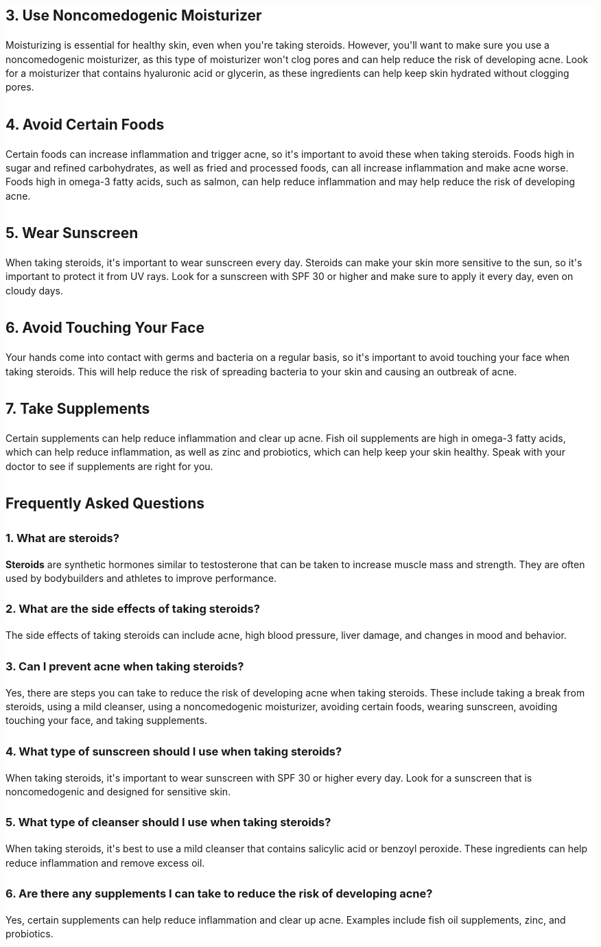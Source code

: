 <h2>3. Use Noncomedogenic Moisturizer</h2>

<p>Moisturizing is essential for healthy skin, even when you're taking steroids. However, you'll want to make sure you use a noncomedogenic moisturizer, as this type of moisturizer won't clog pores and can help reduce the risk of developing acne. Look for a moisturizer that contains hyaluronic acid or glycerin, as these ingredients can help keep skin hydrated without clogging pores.</p>

<h2>4. Avoid Certain Foods</h2>

<p>Certain foods can increase inflammation and trigger acne, so it's important to avoid these when taking steroids. Foods high in sugar and refined carbohydrates, as well as fried and processed foods, can all increase inflammation and make acne worse. Foods high in omega-3 fatty acids, such as salmon, can help reduce inflammation and may help reduce the risk of developing acne.</p>

<h2>5. Wear Sunscreen</h2>

<p>When taking steroids, it's important to wear sunscreen every day. Steroids can make your skin more sensitive to the sun, so it's important to protect it from UV rays. Look for a sunscreen with SPF 30 or higher and make sure to apply it every day, even on cloudy days.</p>

<h2>6. Avoid Touching Your Face</h2>

<p>Your hands come into contact with germs and bacteria on a regular basis, so it's important to avoid touching your face when taking steroids. This will help reduce the risk of spreading bacteria to your skin and causing an outbreak of acne.</p>

<h2>7. Take Supplements</h2>

<p>Certain supplements can help reduce inflammation and clear up acne. Fish oil supplements are high in omega-3 fatty acids, which can help reduce inflammation, as well as zinc and probiotics, which can help keep your skin healthy. Speak with your doctor to see if supplements are right for you.</p>

<h2>Frequently Asked Questions</h2>

<h3>1. What are steroids?</h3>
<p><b>Steroids</b> are synthetic hormones similar to testosterone that can be taken to increase muscle mass and strength. They are often used by bodybuilders and athletes to improve performance.</p>

<h3>2. What are the side effects of taking steroids?</h3>
<p>The side effects of taking steroids can include acne, high blood pressure, liver damage, and changes in mood and behavior.</p>

<h3>3. Can I prevent acne when taking steroids?</h3>
<p>Yes, there are steps you can take to reduce the risk of developing acne when taking steroids. These include taking a break from steroids, using a mild cleanser, using a noncomedogenic moisturizer, avoiding certain foods, wearing sunscreen, avoiding touching your face, and taking supplements.</p>

<h3>4. What type of sunscreen should I use when taking steroids?</h3>
<p>When taking steroids, it's important to wear sunscreen with SPF 30 or higher every day. Look for a sunscreen that is noncomedogenic and designed for sensitive skin.</p>

<h3>5. What type of cleanser should I use when taking steroids?</h3>
<p>When taking steroids, it's best to use a mild cleanser that contains salicylic acid or benzoyl peroxide. These ingredients can help reduce inflammation and remove excess oil.</p>

<h3>6. Are there any supplements I can take to reduce the risk of developing acne?</h3>
<p>Yes, certain supplements can help reduce inflammation and clear up acne. Examples include fish oil supplements, zinc, and probiotics.</p>
